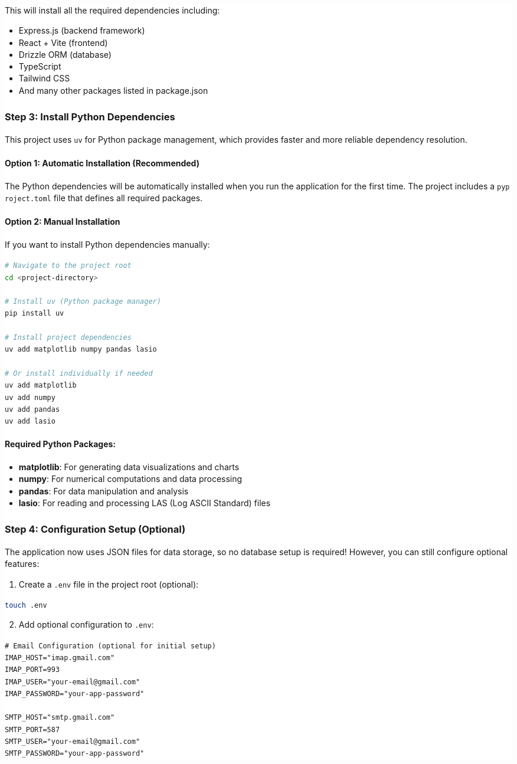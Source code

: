 This will install all the required dependencies including:
- Express.js (backend framework)
- React + Vite (frontend)
- Drizzle ORM (database)
- TypeScript
- Tailwind CSS
- And many other packages listed in package.json

### Step 3: Install Python Dependencies

This project uses `uv` for Python package management, which provides faster and more reliable dependency resolution.

#### Option 1: Automatic Installation (Recommended)
The Python dependencies will be automatically installed when you run the application for the first time. The project includes a `pyproject.toml` file that defines all required packages.

#### Option 2: Manual Installation
If you want to install Python dependencies manually:

```bash
# Navigate to the project root
cd <project-directory>

# Install uv (Python package manager)
pip install uv

# Install project dependencies
uv add matplotlib numpy pandas lasio

# Or install individually if needed
uv add matplotlib
uv add numpy  
uv add pandas
uv add lasio
```

#### Required Python Packages:
- **matplotlib**: For generating data visualizations and charts
- **numpy**: For numerical computations and data processing
- **pandas**: For data manipulation and analysis
- **lasio**: For reading and processing LAS (Log ASCII Standard) files

### Step 4: Configuration Setup (Optional)

The application now uses JSON files for data storage, so no database setup is required! However, you can still configure optional features:

1. Create a `.env` file in the project root (optional):
```bash
touch .env
```

2. Add optional configuration to `.env`:
```env
# Email Configuration (optional for initial setup)
IMAP_HOST="imap.gmail.com"
IMAP_PORT=993
IMAP_USER="your-email@gmail.com"
IMAP_PASSWORD="your-app-password"

SMTP_HOST="smtp.gmail.com"
SMTP_PORT=587
SMTP_USER="your-email@gmail.com"
SMTP_PASSWORD="your-app-password"

```